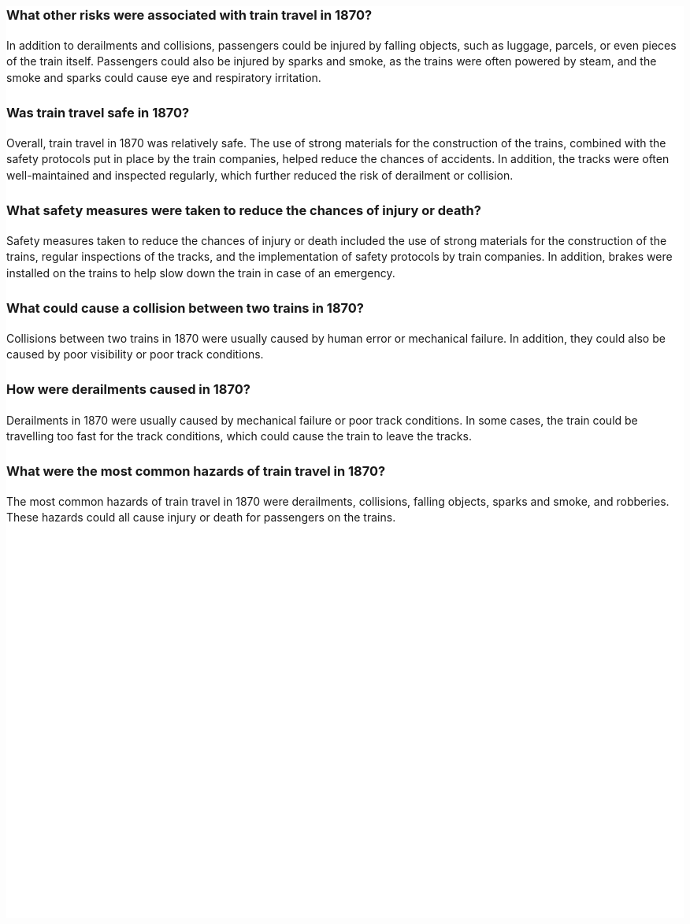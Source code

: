 <h3>What other risks were associated with train travel in 1870?</h3>

<p>In addition to derailments and collisions, passengers could be injured by falling objects, such as luggage, parcels, or even pieces of the train itself. Passengers could also be injured by sparks and smoke, as the trains were often powered by steam, and the smoke and sparks could cause eye and respiratory irritation.</p>

<h3>Was train travel safe in 1870?</h3>

<p>Overall, train travel in 1870 was relatively safe. The use of strong materials for the construction of the trains, combined with the safety protocols put in place by the train companies, helped reduce the chances of accidents. In addition, the tracks were often well-maintained and inspected regularly, which further reduced the risk of derailment or collision.</p>

<h3>What safety measures were taken to reduce the chances of injury or death?</h3>

<p>Safety measures taken to reduce the chances of injury or death included the use of strong materials for the construction of the trains, regular inspections of the tracks, and the implementation of safety protocols by train companies. In addition, brakes were installed on the trains to help slow down the train in case of an emergency.</p>

<h3>What could cause a collision between two trains in 1870?</h3>

<p>Collisions between two trains in 1870 were usually caused by human error or mechanical failure. In addition, they could also be caused by poor visibility or poor track conditions.</p>

<h3>How were derailments caused in 1870?</h3>

<p>Derailments in 1870 were usually caused by mechanical failure or poor track conditions. In some cases, the train could be travelling too fast for the track conditions, which could cause the train to leave the tracks.</p>

<h3>What were the most common hazards of train travel in 1870?</h3>

<p>The most common hazards of train travel in 1870 were derailments, collisions, falling objects, sparks and smoke, and robberies. These hazards could all cause injury or death for passengers on the trains.</p>

<div style="position: relative; padding-bottom: 56.25%; overflow: hidden"><iframe src="https://www.youtube.com/embed/YKdYY8qD2YE" frameborder="0" allow="accelerometer; autoplay; clipboard-write; encrypted-media; gyroscope; picture-in-picture; web-share" allowfullscreen style="position: absolute; top: 0; left: 0; width: 100%; height: 100%;"></iframe>
</div>